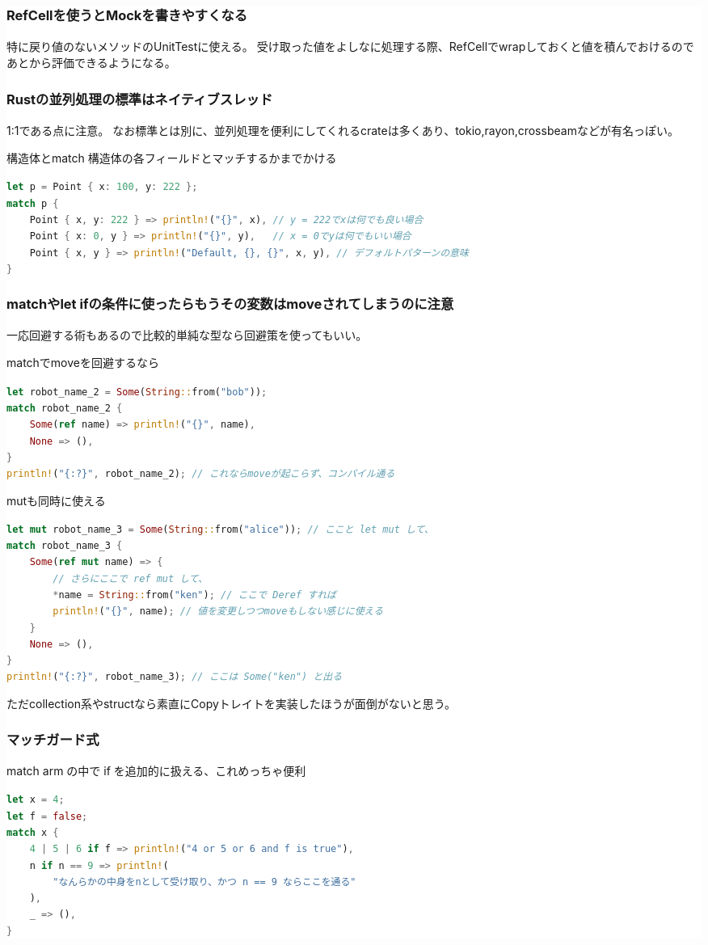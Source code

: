 ### RefCellを使うとMockを書きやすくなる
特に戻り値のないメソッドのUnitTestに使える。
受け取った値をよしなに処理する際、RefCellでwrapしておくと値を積んでおけるのであとから評価できるようになる。

### Rustの並列処理の標準はネイティブスレッド
1:1である点に注意。
なお標準とは別に、並列処理を便利にしてくれるcrateは多くあり、tokio,rayon,crossbeamなどが有名っぽい。

構造体とmatch
構造体の各フィールドとマッチするかまでかける
```rs
let p = Point { x: 100, y: 222 };
match p {
    Point { x, y: 222 } => println!("{}", x), // y = 222でxは何でも良い場合
    Point { x: 0, y } => println!("{}", y),   // x = 0でyは何でもいい場合
    Point { x, y } => println!("Default, {}, {}", x, y), // デフォルトパターンの意味
}
```

### matchやlet ifの条件に使ったらもうその変数はmoveされてしまうのに注意
一応回避する術もあるので比較的単純な型なら回避策を使ってもいい。

matchでmoveを回避するなら
```rs
let robot_name_2 = Some(String::from("bob"));
match robot_name_2 {
    Some(ref name) => println!("{}", name),
    None => (),
}
println!("{:?}", robot_name_2); // これならmoveが起こらず、コンパイル通る
```
mutも同時に使える
```rs
let mut robot_name_3 = Some(String::from("alice")); // ここと let mut して、
match robot_name_3 {
    Some(ref mut name) => {
        // さらにここで ref mut して、
        *name = String::from("ken"); // ここで Deref すれば
        println!("{}", name); // 値を変更しつつmoveもしない感じに使える
    }
    None => (),
}
println!("{:?}", robot_name_3); // ここは Some("ken") と出る
```
ただcollection系やstructなら素直にCopyトレイトを実装したほうが面倒がないと思う。

### マッチガード式
match arm の中で if を追加的に扱える、これめっちゃ便利
```rs
let x = 4;
let f = false;
match x {
    4 | 5 | 6 if f => println!("4 or 5 or 6 and f is true"),
    n if n == 9 => println!(
        "なんらかの中身をnとして受け取り、かつ n == 9 ならここを通る"
    ),
    _ => (),
}
```
